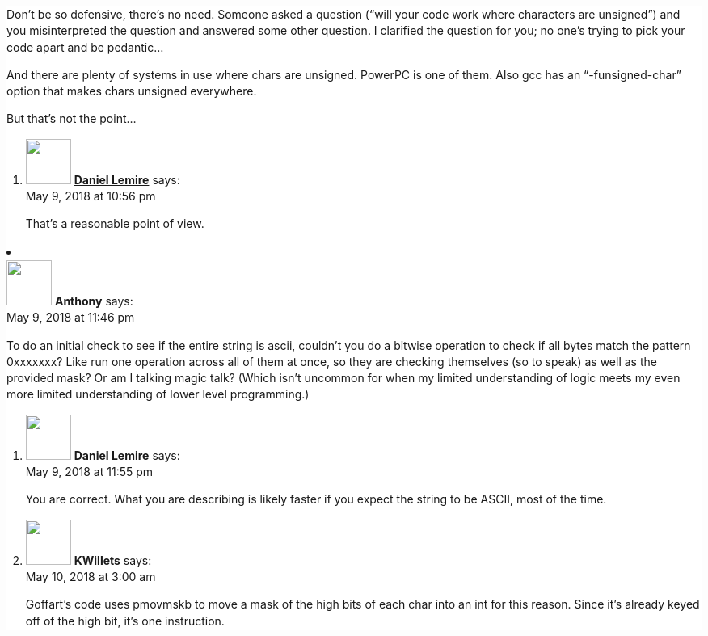 <div class="comment-content">
<p>Don&rsquo;t be so defensive, there&rsquo;s no need. Someone asked a question (&ldquo;will your code work where characters are unsigned&rdquo;) and you misinterpreted the question and answered some other question. I clarified the question for you; no one&rsquo;s trying to pick your code apart and be pedantic&#8230;</p>
<p>And there are plenty of systems in use where chars are unsigned. PowerPC is one of them. Also gcc has an &ldquo;-funsigned-char&rdquo; option that makes chars unsigned everywhere.</p>
<p>But that&rsquo;s not the point&#8230;</p>
</div>
<ol class="children">
<li id="comment-303040" class="comment byuser comment-author-lemire bypostauthor odd alt depth-6">
<div class="comment-author vcard">
<img alt src="https://secure.gravatar.com/avatar/2ca999bef9535950f5b84281a4dab006?s=56&#038;d=mm&#038;r=g" srcset="https://secure.gravatar.com/avatar/2ca999bef9535950f5b84281a4dab006?s=112&#038;d=mm&#038;r=g 2x" class="avatar avatar-56 photo" height="56" width="56" loading="lazy" decoding="async" /> <b class="fn"><a href="https://lemire.me/en/" class="url" rel="ugc">Daniel Lemire</a></b> <span class="says">says:</span> </div>
<div class="comment-metadata"><time datetime="2018-05-09T22:56:50+00:00">May 9, 2018 at 10:56 pm</time></a> </div>
<div class="comment-content">
<p>That&rsquo;s a reasonable point of view.</p>
</div>
</li>
</ol>
</li>
</ol>
</li>
</ol>
</li>
</ol>
</li>
</ol>
</li>
<li id="comment-303047" class="comment even thread-even depth-1 parent">
<div class="comment-author vcard">
<img alt src="https://secure.gravatar.com/avatar/6c42283aeb1521ae0e27bd41b7fdb227?s=56&#038;d=mm&#038;r=g" srcset="https://secure.gravatar.com/avatar/6c42283aeb1521ae0e27bd41b7fdb227?s=112&#038;d=mm&#038;r=g 2x" class="avatar avatar-56 photo" height="56" width="56" loading="lazy" decoding="async" /> <b class="fn">Anthony</b> <span class="says">says:</span> </div>
<div class="comment-metadata"><time datetime="2018-05-09T23:46:45+00:00">May 9, 2018 at 11:46 pm</time></a> </div>
<div class="comment-content">
<p>To do an initial check to see if the entire string is ascii, couldn&rsquo;t you do a bitwise operation to check if all bytes match the pattern 0xxxxxxx? Like run one operation across all of them at once, so they are checking themselves (so to speak) as well as the provided mask? Or am I talking magic talk? (Which isn&rsquo;t uncommon for when my limited understanding of logic meets my even more limited understanding of lower level programming.)</p>
</div>
<ol class="children">
<li id="comment-303049" class="comment byuser comment-author-lemire bypostauthor odd alt depth-2">
<div class="comment-author vcard">
<img alt src="https://secure.gravatar.com/avatar/2ca999bef9535950f5b84281a4dab006?s=56&#038;d=mm&#038;r=g" srcset="https://secure.gravatar.com/avatar/2ca999bef9535950f5b84281a4dab006?s=112&#038;d=mm&#038;r=g 2x" class="avatar avatar-56 photo" height="56" width="56" loading="lazy" decoding="async" /> <b class="fn"><a href="https://lemire.me/en/" class="url" rel="ugc">Daniel Lemire</a></b> <span class="says">says:</span> </div>
<div class="comment-metadata"><time datetime="2018-05-09T23:55:09+00:00">May 9, 2018 at 11:55 pm</time></a> </div>
<div class="comment-content">
<p>You are correct. What you are describing is likely faster if you expect the string to be ASCII, most of the time.</p>
</div>
</li>
<li id="comment-303055" class="comment even depth-2">
<div class="comment-author vcard">
<img alt src="https://secure.gravatar.com/avatar/331059294e89906fef3d785f06820025?s=56&#038;d=mm&#038;r=g" srcset="https://secure.gravatar.com/avatar/331059294e89906fef3d785f06820025?s=112&#038;d=mm&#038;r=g 2x" class="avatar avatar-56 photo" height="56" width="56" loading="lazy" decoding="async" /> <b class="fn">KWillets</b> <span class="says">says:</span> </div>
<div class="comment-metadata"><time datetime="2018-05-10T03:00:56+00:00">May 10, 2018 at 3:00 am</time></a> </div>
<div class="comment-content">
<p>Goffart&rsquo;s code uses pmovmskb to move a mask of the high bits of each char into an int for this reason. Since it&rsquo;s already keyed off of the high bit, it&rsquo;s one instruction.</p>
</div>